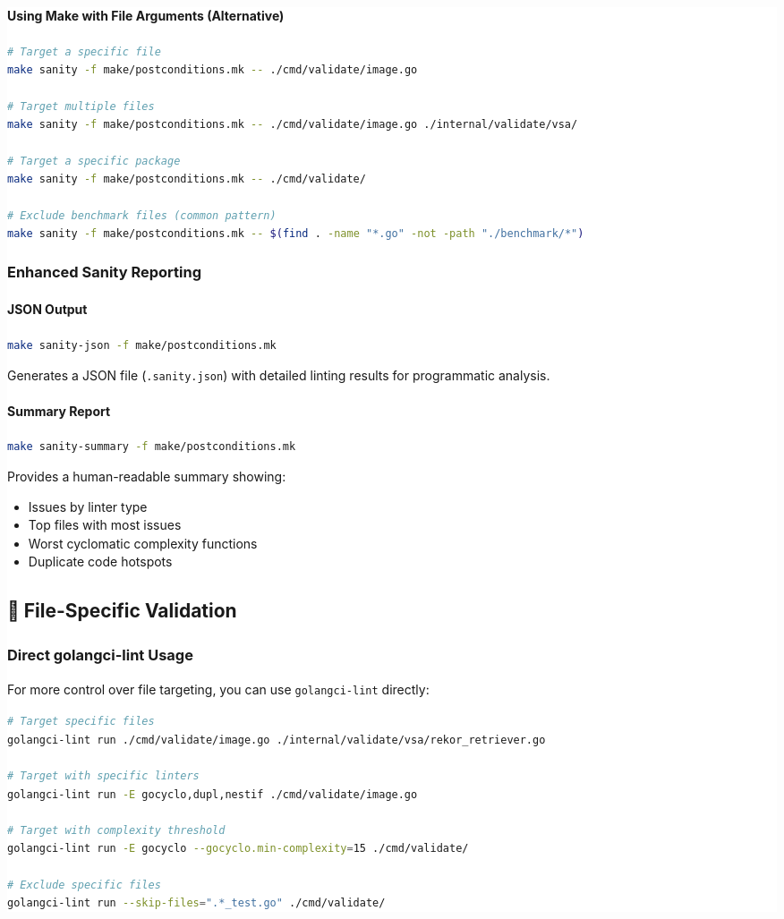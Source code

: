 #### Using Make with File Arguments (Alternative)
```bash
# Target a specific file
make sanity -f make/postconditions.mk -- ./cmd/validate/image.go

# Target multiple files
make sanity -f make/postconditions.mk -- ./cmd/validate/image.go ./internal/validate/vsa/

# Target a specific package
make sanity -f make/postconditions.mk -- ./cmd/validate/

# Exclude benchmark files (common pattern)
make sanity -f make/postconditions.mk -- $(find . -name "*.go" -not -path "./benchmark/*")
```

### Enhanced Sanity Reporting

#### JSON Output
```bash
make sanity-json -f make/postconditions.mk
```
Generates a JSON file (`.sanity.json`) with detailed linting results for programmatic analysis.

#### Summary Report
```bash
make sanity-summary -f make/postconditions.mk
```
Provides a human-readable summary showing:
- Issues by linter type
- Top files with most issues
- Worst cyclomatic complexity functions
- Duplicate code hotspots

## 🎯 File-Specific Validation

### Direct golangci-lint Usage
For more control over file targeting, you can use `golangci-lint` directly:

```bash
# Target specific files
golangci-lint run ./cmd/validate/image.go ./internal/validate/vsa/rekor_retriever.go

# Target with specific linters
golangci-lint run -E gocyclo,dupl,nestif ./cmd/validate/image.go

# Target with complexity threshold
golangci-lint run -E gocyclo --gocyclo.min-complexity=15 ./cmd/validate/

# Exclude specific files
golangci-lint run --skip-files=".*_test.go" ./cmd/validate/
```
